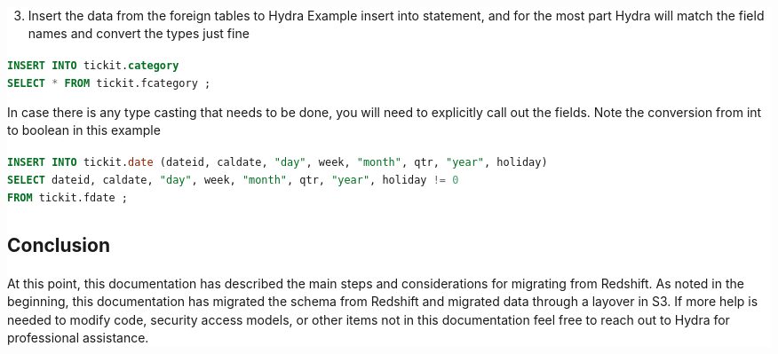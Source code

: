  3) Insert the data from the foreign tables to Hydra
 Example insert into statement, and for the most part Hydra will match the field names and convert the types just fine

  ```sql 
  INSERT INTO tickit.category
  SELECT * FROM tickit.fcategory ;
  ```

 In case there is any type casting that needs to be done, you will need to explicitly call out the fields. Note the conversion from int to boolean in this example

  ```sql
  INSERT INTO tickit.date (dateid, caldate, "day", week, "month", qtr, "year", holiday)
  SELECT dateid, caldate, "day", week, "month", qtr, "year", holiday != 0
  FROM tickit.fdate ;
  ```

## Conclusion
At this point, this documentation has described the main steps and considerations for migrating from Redshift. As noted in the beginning, this documentation has migrated the schema from Redshift and migrated data through a layover in S3. If more help is needed to modify code, security access models, or other items not in this documentation feel free to reach out to Hydra for professional assistance.